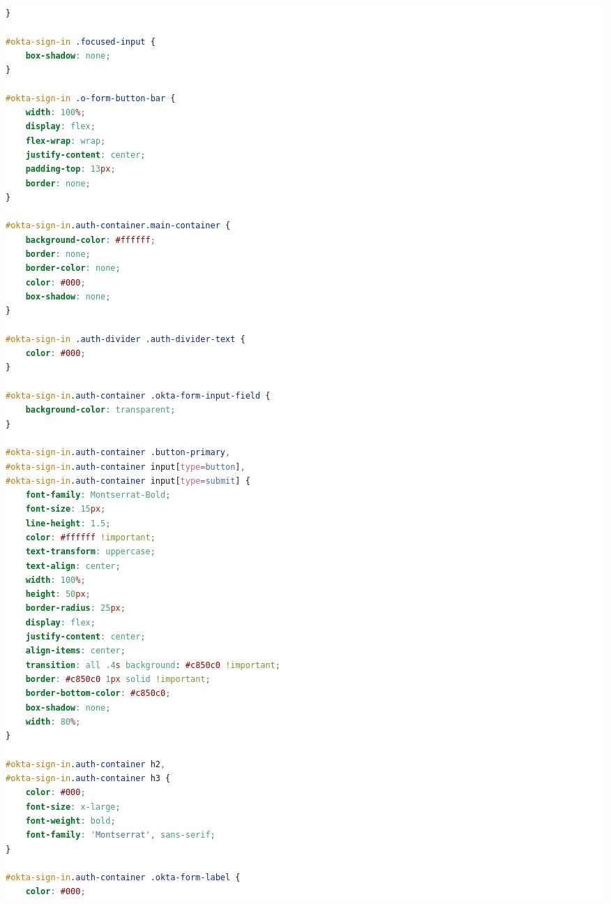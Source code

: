 ```css
}

#okta-sign-in .focused-input {
	box-shadow: none;
}

#okta-sign-in .o-form-button-bar {
	width: 100%;
	display: flex;
	flex-wrap: wrap;
	justify-content: center;
	padding-top: 13px;
	border: none;
}

#okta-sign-in.auth-container.main-container {
	background-color: #ffffff;
	border: none;
	border-color: none;
	color: #000;
	box-shadow: none;
}

#okta-sign-in .auth-divider .auth-divider-text {
	color: #000;
}

#okta-sign-in.auth-container .okta-form-input-field {
	background-color: transparent;
}

#okta-sign-in.auth-container .button-primary,
#okta-sign-in.auth-container input[type=button],
#okta-sign-in.auth-container input[type=submit] {
	font-family: Montserrat-Bold;
	font-size: 15px;
	line-height: 1.5;
	color: #ffffff !important;
	text-transform: uppercase;
	text-align: center;
	width: 100%;
	height: 50px;
	border-radius: 25px;
	display: flex;
	justify-content: center;
	align-items: center;
	transition: all .4s background: #c850c0 !important;
	border: #c850c0 1px solid !important;
	border-bottom-color: #c850c0;
	box-shadow: none;
	width: 80%;
}

#okta-sign-in.auth-container h2,
#okta-sign-in.auth-container h3 {
	color: #000;
	font-size: x-large;
	font-weight: bold;
	font-family: 'Montserrat', sans-serif;
}

#okta-sign-in.auth-container .okta-form-label {
	color: #000;
```
